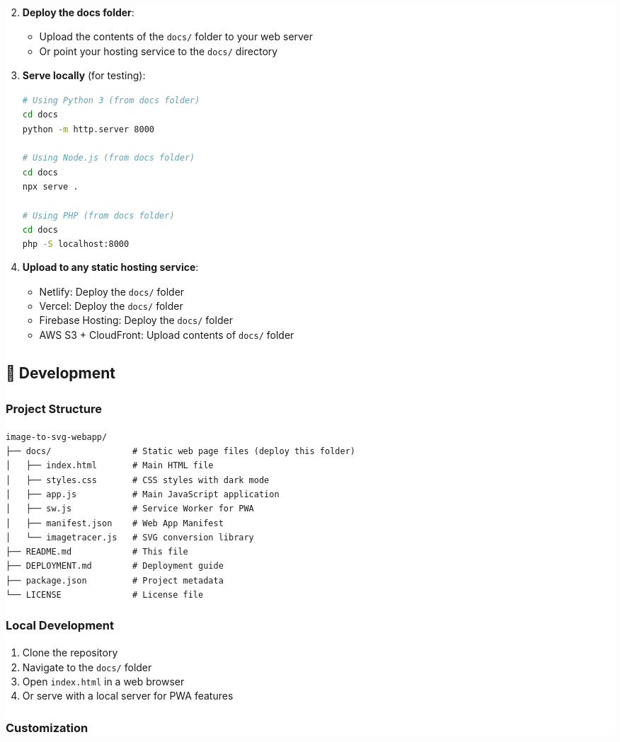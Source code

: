 2. **Deploy the docs folder**:
   - Upload the contents of the `docs/` folder to your web server
   - Or point your hosting service to the `docs/` directory

3. **Serve locally** (for testing):

   ```bash
   # Using Python 3 (from docs folder)
   cd docs
   python -m http.server 8000

   # Using Node.js (from docs folder)
   cd docs
   npx serve .

   # Using PHP (from docs folder)
   cd docs
   php -S localhost:8000
   ```

4. **Upload to any static hosting service**:
   - Netlify: Deploy the `docs/` folder
   - Vercel: Deploy the `docs/` folder
   - Firebase Hosting: Deploy the `docs/` folder
   - AWS S3 + CloudFront: Upload contents of `docs/` folder

## 🔧 Development

### Project Structure

```plaintext
image-to-svg-webapp/
├── docs/                # Static web page files (deploy this folder)
│   ├── index.html       # Main HTML file
│   ├── styles.css       # CSS styles with dark mode
│   ├── app.js           # Main JavaScript application
│   ├── sw.js            # Service Worker for PWA
│   ├── manifest.json    # Web App Manifest
│   └── imagetracer.js   # SVG conversion library
├── README.md            # This file
├── DEPLOYMENT.md        # Deployment guide
├── package.json         # Project metadata
└── LICENSE              # License file
```

### Local Development

1. Clone the repository
2. Navigate to the `docs/` folder
3. Open `index.html` in a web browser
4. Or serve with a local server for PWA features

### Customization
